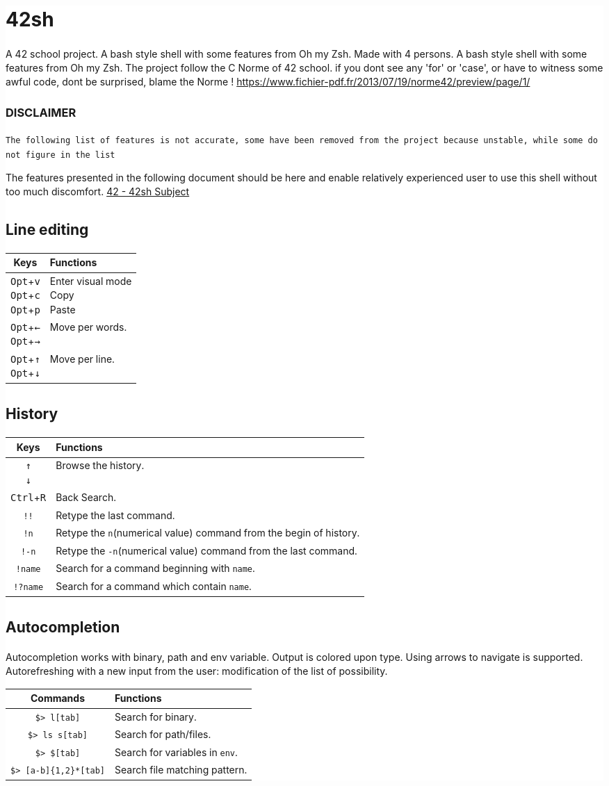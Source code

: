 # 42sh
A 42 school project. 
A bash style shell with some features from Oh my Zsh.
Made with 4 persons. A bash style shell with some features from Oh my Zsh.
The project follow the C Norme of 42 school. if you dont see any 'for' or 'case', or have to witness some awful code, dont be surprised, blame the Norme ! https://www.fichier-pdf.fr/2013/07/19/norme42/preview/page/1/

### DISCLAIMER
	The following list of features is not accurate, some have been removed from the project because unstable, while some do not figure in the list
The features presented in the following document should be here and enable relatively experienced user to use this shell without too much discomfort.
[42 - 42sh Subject](http://cdn.intra.42.fr/pdf/pdf/183/42sh.fr.pdf)


## Line editing

Keys|Functions|
:-:|:--
<kbd>Opt</kbd>+<kbd>v</kbd><br><kbd>Opt</kbd>+<kbd>c</kbd><br><kbd>Opt</kbd>+<kbd>p</kbd><br>|Enter visual mode<br>Copy<br>Paste
<kbd>Opt</kbd>+<kbd>&#x2190;</kbd><br><kbd>Opt</kbd>+<kbd>&#x2192;</kbd>|Move per words.
<kbd>Opt</kbd>+<kbd>&#x2191;</kbd><br><kbd>Opt</kbd>+<kbd>&#x2193;</kbd>|Move per line.

## History

Keys|Functions|
:-:|:--
<kbd>&#x2191;</kbd><br><kbd>&#x2193;</kbd>|Browse the history.
<kbd>Ctrl</kbd>+<kbd>R</kbd>|Back Search.
`!!`|Retype the last command.
`!n`|Retype the `n`(numerical value) command from the begin of history.
`!-n`|Retype the `-n`(numerical value) command from the last command.
`!name`|Search for a command beginning with `name`.
`!?name`|Search for a command which contain `name`.

## Autocompletion

Autocompletion works with binary, path and env variable.
Output is colored upon type.
Using arrows to navigate is supported.
Autorefreshing with a new input from the user: modification of the list of possibility.

Commands|Functions|
:-:|:--
`$> l[tab]`|Search for binary.
`$> ls s[tab]`|Search for path/files.
`$> $[tab]`|Search for variables in `env`.
`$> [a-b]{1,2}*[tab]`|Search file matching pattern.
